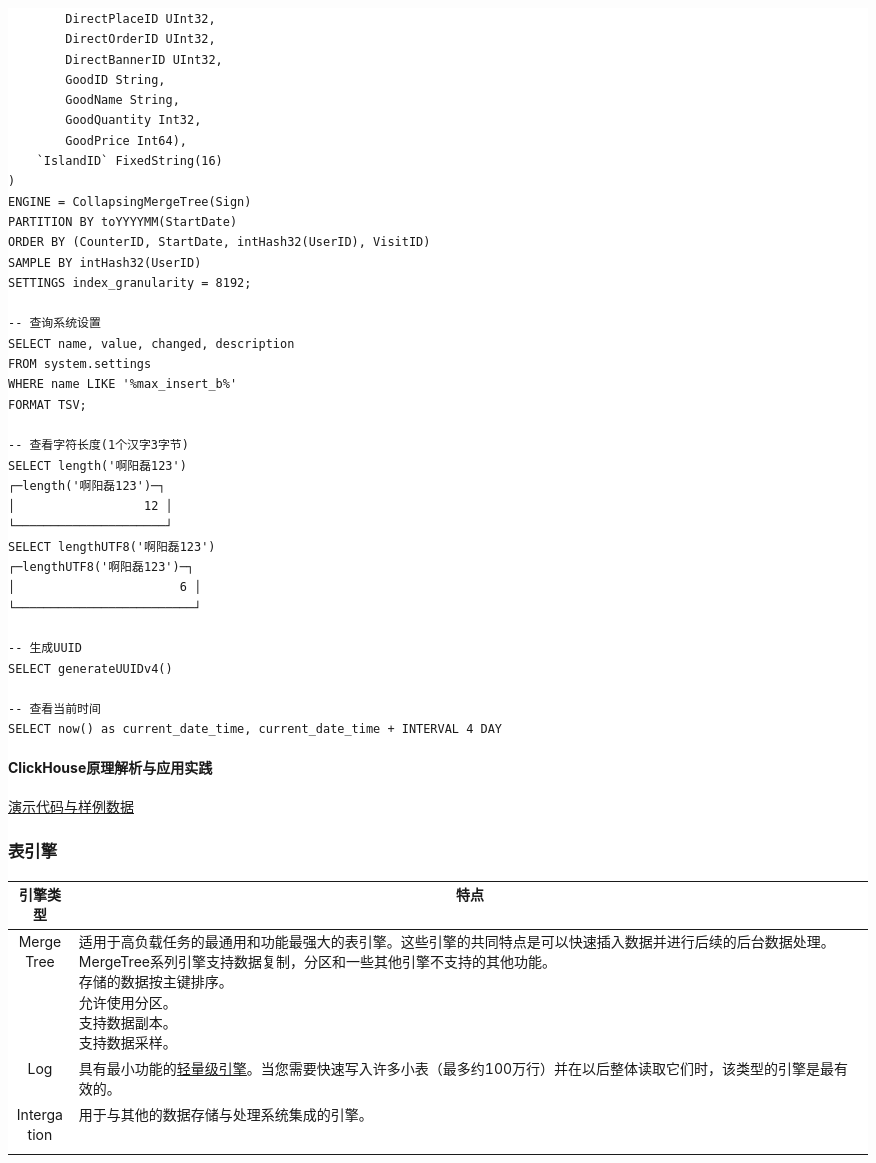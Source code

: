 ```mysql
        DirectPlaceID UInt32,
        DirectOrderID UInt32,
        DirectBannerID UInt32,
        GoodID String,
        GoodName String,
        GoodQuantity Int32,
        GoodPrice Int64),
    `IslandID` FixedString(16)
)
ENGINE = CollapsingMergeTree(Sign)
PARTITION BY toYYYYMM(StartDate)
ORDER BY (CounterID, StartDate, intHash32(UserID), VisitID)
SAMPLE BY intHash32(UserID)
SETTINGS index_granularity = 8192;

-- 查询系统设置
SELECT name, value, changed, description
FROM system.settings
WHERE name LIKE '%max_insert_b%'
FORMAT TSV;

-- 查看字符长度(1个汉字3字节)
SELECT length('啊阳磊123')
┌─length('啊阳磊123')─┐
│                  12 │
└─────────────────────┘
SELECT lengthUTF8('啊阳磊123')
┌─lengthUTF8('啊阳磊123')─┐
│                       6 │
└─────────────────────────┘

-- 生成UUID
SELECT generateUUIDv4()

-- 查看当前时间
SELECT now() as current_date_time, current_date_time + INTERVAL 4 DAY
```

#### ClickHouse原理解析与应用实践

[演示代码与样例数据](https://github.com/nauu/clickhousebook)

### 表引擎

|  引擎类型   | 特点                                                         |
| :---------: | ------------------------------------------------------------ |
|  MergeTree  | 适用于高负载任务的最通用和功能最强大的表引擎。这些引擎的共同特点是可以快速插入数据并进行后续的后台数据处理。 MergeTree系列引擎支持数据复制，分区和一些其他引擎不支持的其他功能。<br />存储的数据按主键排序。<br />允许使用分区。<br />支持数据副本。<br />支持数据采样。 |
|     Log     | 具有最小功能的[轻量级引擎](https://clickhouse.tech/docs/v20.3/zh/operations/table_engines/log_family/)。当您需要快速写入许多小表（最多约100万行）并在以后整体读取它们时，该类型的引擎是最有效的。 |
| Intergation | 用于与其他的数据存储与处理系统集成的引擎。                   |
|             |                                                              |
